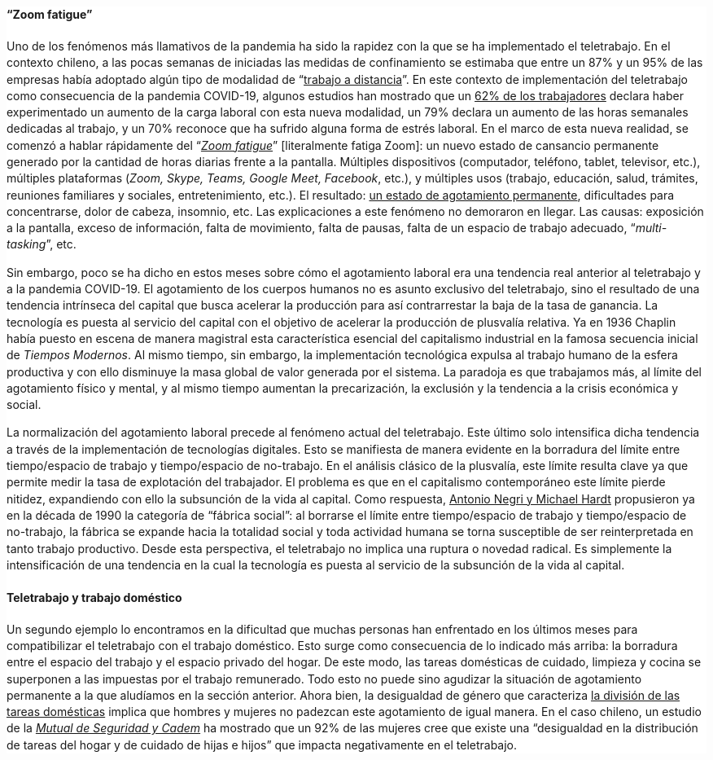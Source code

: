 #### “Zoom fatigue” 

Uno de los fenómenos más llamativos de la pandemia ha sido la rapidez con la que se ha implementado el teletrabajo. En el contexto chileno, a las pocas semanas de iniciadas las medidas de confinamiento se estimaba que entre un 87% y un 95% de las empresas había adoptado algún tipo de modalidad de “[trabajo a distancia](https://www.factec.usach.cl/teletrabajo-y-calidad-de-vida-tres-desafios-para-chile)”. En este contexto de implementación del teletrabajo como consecuencia de la pandemia COVID-19, algunos estudios han mostrado que un [62% de los trabajadores](https://www.factec.usach.cl/teletrabajo-y-calidad-de-vida-tres-desafios-para-chile) declara haber experimentado un aumento de la carga laboral con esta nueva modalidad, un 79% declara un aumento de las horas semanales dedicadas al trabajo, y un 70% reconoce que ha sufrido alguna forma de estrés laboral. En el marco de esta nueva realidad, se comenzó a hablar rápidamente del “_[Zoom fatigue](https://www.nationalgeographic.com/science/2020/04/coronavirus-zoom-fatigue-is-taxing-the-brain-here-is-why-that-happens/)_” [literalmente fatiga Zoom]: un nuevo estado de cansancio permanente generado por la cantidad de horas diarias frente a la pantalla. Múltiples dispositivos (computador, teléfono, tablet, televisor, etc.), múltiples plataformas (_Zoom, Skype, Teams, Google Meet, Facebook_, etc.), y múltiples usos (trabajo, educación, salud, trámites, reuniones familiares y sociales, entretenimiento, etc.). El resultado: [un estado de agotamiento permanente](https://www.nationalgeographic.com/science/2020/04/coronavirus-zoom-fatigue-is-taxing-the-brain-here-is-why-that-happens/), dificultades para concentrarse, dolor de cabeza, insomnio, etc. Las explicaciones a este fenómeno no demoraron en llegar. Las causas: exposición a la pantalla, exceso de información, falta de movimiento, falta de pausas, falta de un espacio de trabajo adecuado, “_multi-tasking_”, etc. 

Sin embargo, poco se ha dicho en estos meses sobre cómo el agotamiento laboral era una tendencia real anterior al teletrabajo y a la pandemia COVID-19. El agotamiento de los cuerpos humanos no es asunto exclusivo del teletrabajo, sino el resultado de una tendencia intrínseca del capital que busca acelerar la producción para así contrarrestar la baja de la tasa de ganancia. La tecnología es puesta al servicio del capital con el objetivo de acelerar la producción de plusvalía relativa. Ya en 1936 Chaplin había puesto en escena de manera magistral esta característica esencial del capitalismo industrial en la famosa secuencia inicial de _Tiempos Modernos_. Al mismo tiempo, sin embargo, la implementación tecnológica expulsa al trabajo humano de la esfera productiva y con ello disminuye la masa global de valor generada por el sistema. La paradoja es que trabajamos más, al límite del agotamiento físico y mental, y al mismo tiempo aumentan la precarización, la exclusión y la tendencia a la crisis económica y social. 

La normalización del agotamiento laboral precede al fenómeno actual del teletrabajo. Este último solo intensifica dicha tendencia a través de la implementación de tecnologías digitales. Esto se manifiesta de manera evidente en la borradura del límite entre tiempo/espacio de trabajo y tiempo/espacio de no-trabajo. En el análisis clásico de la plusvalía, este límite resulta clave ya que permite medir la tasa de explotación del trabajador. El problema es que en el capitalismo contemporáneo este límite pierde nitidez, expandiendo con ello la subsunción de la vida al capital. Como respuesta, [Antonio Negri y Michael Hardt](https://books.google.nl/books/about/Imperio.html?id=rThF_mCzjSEC&redir_esc=y) propusieron ya en la década de 1990 la categoría de “fábrica social”: al borrarse el límite entre tiempo/espacio de trabajo y tiempo/espacio de no-trabajo, la fábrica se expande hacia la totalidad social y toda actividad humana se torna susceptible de ser reinterpretada en tanto trabajo productivo. Desde esta perspectiva, el teletrabajo no implica una ruptura o novedad radical. Es simplemente la intensificación de una tendencia en la cual la tecnología es puesta al servicio de la subsunción de la vida al capital.

#### Teletrabajo y trabajo doméstico

Un segundo ejemplo lo encontramos en la dificultad que muchas personas han enfrentado en los últimos meses para compatibilizar el teletrabajo con el trabajo doméstico. Esto surge como consecuencia de lo indicado más arriba: la borradura entre el espacio del trabajo y el espacio privado del hogar. De este modo, las tareas domésticas de cuidado, limpieza y cocina se superponen a las impuestas por el trabajo remunerado. Todo esto no puede sino agudizar la situación de agotamiento permanente a la que aludíamos en la sección anterior. Ahora bien, la desigualdad de género que caracteriza [la división de las tareas domésticas](https://www.factec.usach.cl/teletrabajo-y-calidad-de-vida-tres-desafios-para-chile) implica que hombres y mujeres no padezcan este agotamiento de igual manera. En el caso chileno, un estudio de la [_Mutual de Seguridad y Cadem_](https://chilemujeres.cl/wp-content/uploads/2020/05/P-Covid-teletrabajo-y-equidad-FINAL.pdf) ha mostrado que un 92% de las mujeres cree que existe una “desigualdad en la distribución de tareas del hogar y de cuidado de hijas e hijos” que impacta negativamente en el teletrabajo. 
